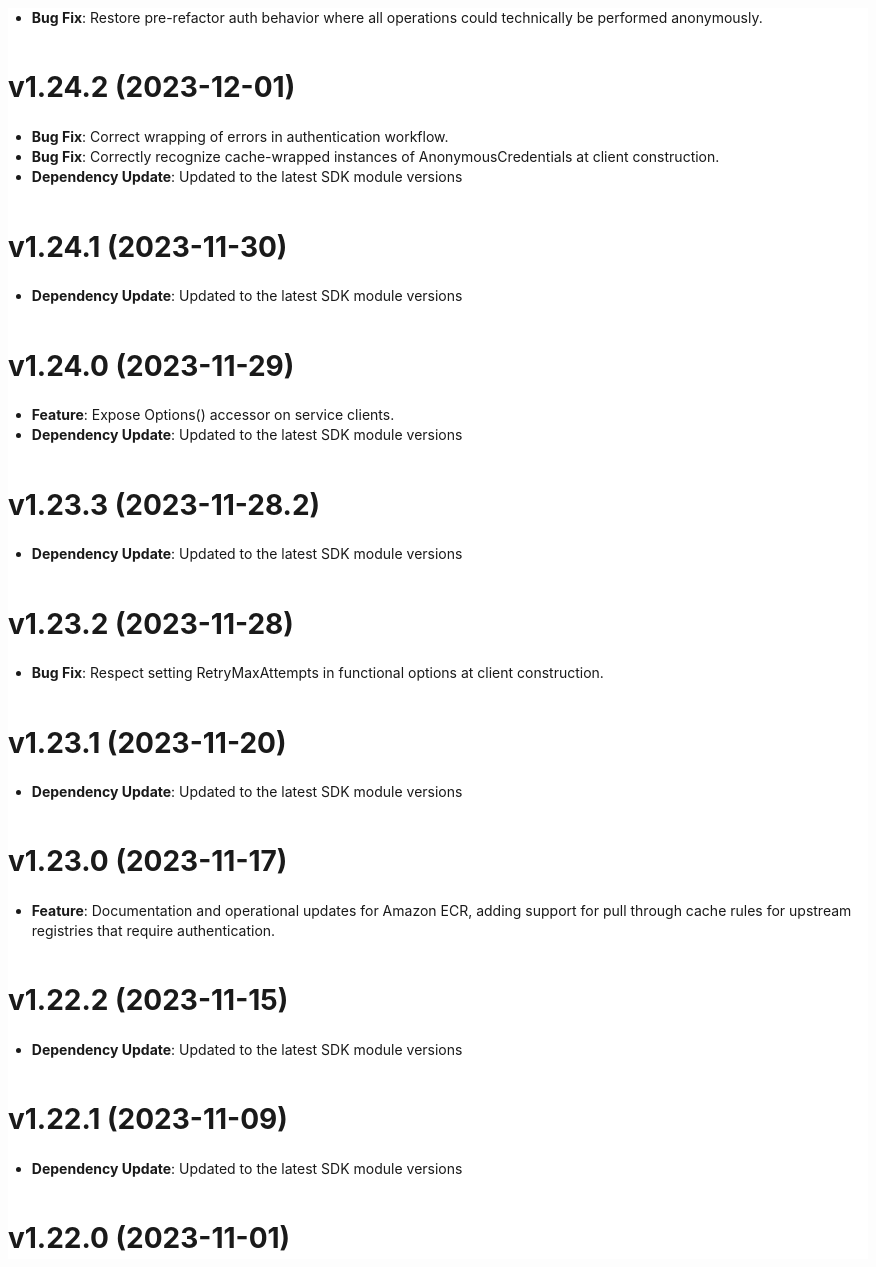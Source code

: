 * **Bug Fix**: Restore pre-refactor auth behavior where all operations could technically be performed anonymously.

# v1.24.2 (2023-12-01)

* **Bug Fix**: Correct wrapping of errors in authentication workflow.
* **Bug Fix**: Correctly recognize cache-wrapped instances of AnonymousCredentials at client construction.
* **Dependency Update**: Updated to the latest SDK module versions

# v1.24.1 (2023-11-30)

* **Dependency Update**: Updated to the latest SDK module versions

# v1.24.0 (2023-11-29)

* **Feature**: Expose Options() accessor on service clients.
* **Dependency Update**: Updated to the latest SDK module versions

# v1.23.3 (2023-11-28.2)

* **Dependency Update**: Updated to the latest SDK module versions

# v1.23.2 (2023-11-28)

* **Bug Fix**: Respect setting RetryMaxAttempts in functional options at client construction.

# v1.23.1 (2023-11-20)

* **Dependency Update**: Updated to the latest SDK module versions

# v1.23.0 (2023-11-17)

* **Feature**: Documentation and operational updates for Amazon ECR, adding support for pull through cache rules for upstream registries that require authentication.

# v1.22.2 (2023-11-15)

* **Dependency Update**: Updated to the latest SDK module versions

# v1.22.1 (2023-11-09)

* **Dependency Update**: Updated to the latest SDK module versions

# v1.22.0 (2023-11-01)
